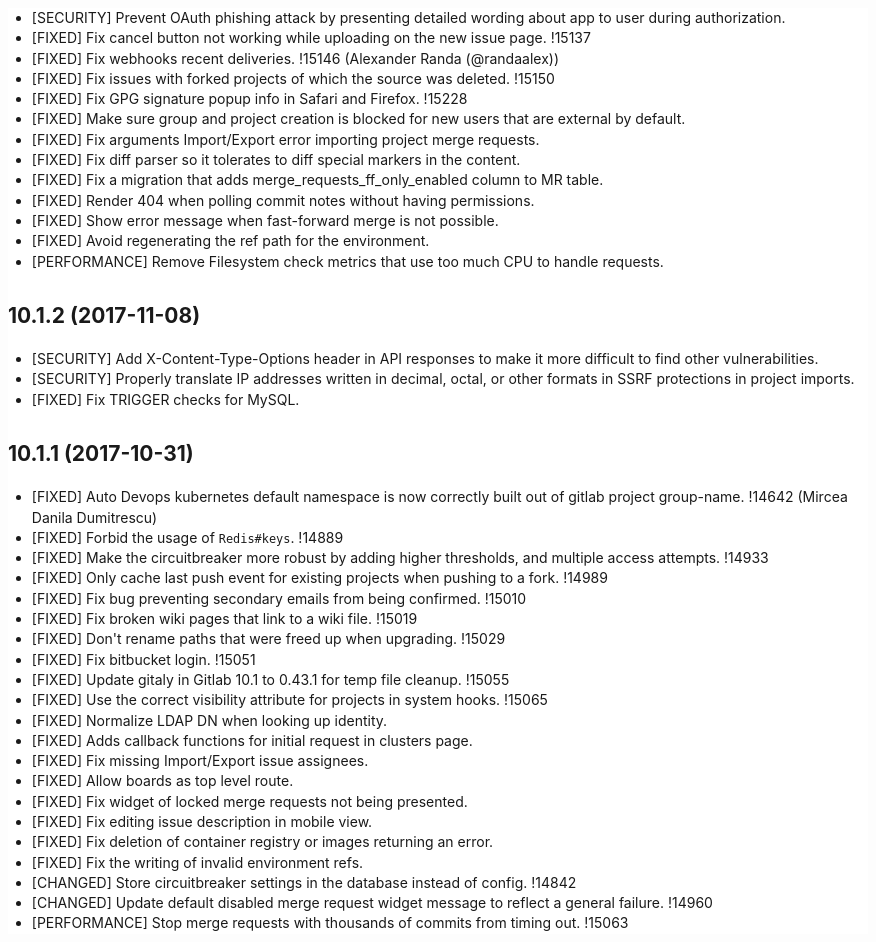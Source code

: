 - [SECURITY] Prevent OAuth phishing attack by presenting detailed wording about app to user during authorization.
- [FIXED] Fix cancel button not working while uploading on the new issue page. !15137
- [FIXED] Fix webhooks recent deliveries. !15146 (Alexander Randa (@randaalex))
- [FIXED] Fix issues with forked projects of which the source was deleted. !15150
- [FIXED] Fix GPG signature popup info in Safari and Firefox. !15228
- [FIXED] Make sure group and project creation is blocked for new users that are external by default.
- [FIXED] Fix arguments Import/Export error importing project merge requests.
- [FIXED] Fix diff parser so it tolerates to diff special markers in the content.
- [FIXED] Fix a migration that adds merge_requests_ff_only_enabled column to MR table.
- [FIXED] Render 404 when polling commit notes without having permissions.
- [FIXED] Show error message when fast-forward merge is not possible.
- [FIXED] Avoid regenerating the ref path for the environment.
- [PERFORMANCE] Remove Filesystem check metrics that use too much CPU to handle requests.

## 10.1.2 (2017-11-08)

- [SECURITY] Add X-Content-Type-Options header in API responses to make it more difficult to find other vulnerabilities.
- [SECURITY] Properly translate IP addresses written in decimal, octal, or other formats in SSRF protections in project imports.
- [FIXED] Fix TRIGGER checks for MySQL.

## 10.1.1 (2017-10-31)

- [FIXED] Auto Devops kubernetes default namespace is now correctly built out of gitlab project group-name. !14642 (Mircea Danila Dumitrescu)
- [FIXED] Forbid the usage of `Redis#keys`. !14889
- [FIXED] Make the circuitbreaker more robust by adding higher thresholds, and multiple access attempts. !14933
- [FIXED] Only cache last push event for existing projects when pushing to a fork. !14989
- [FIXED] Fix bug preventing secondary emails from being confirmed. !15010
- [FIXED] Fix broken wiki pages that link to a wiki file. !15019
- [FIXED] Don't rename paths that were freed up when upgrading. !15029
- [FIXED] Fix bitbucket login. !15051
- [FIXED] Update gitaly in Gitlab 10.1 to 0.43.1 for temp file cleanup. !15055
- [FIXED] Use the correct visibility attribute for projects in system hooks. !15065
- [FIXED] Normalize LDAP DN when looking up identity.
- [FIXED] Adds callback functions for initial request in clusters page.
- [FIXED] Fix missing Import/Export issue assignees.
- [FIXED] Allow boards as top level route.
- [FIXED] Fix widget of locked merge requests not being presented.
- [FIXED] Fix editing issue description in mobile view.
- [FIXED] Fix deletion of container registry or images returning an error.
- [FIXED] Fix the writing of invalid environment refs.
- [CHANGED] Store circuitbreaker settings in the database instead of config. !14842
- [CHANGED] Update default disabled merge request widget message to reflect a general failure. !14960
- [PERFORMANCE] Stop merge requests with thousands of commits from timing out. !15063
